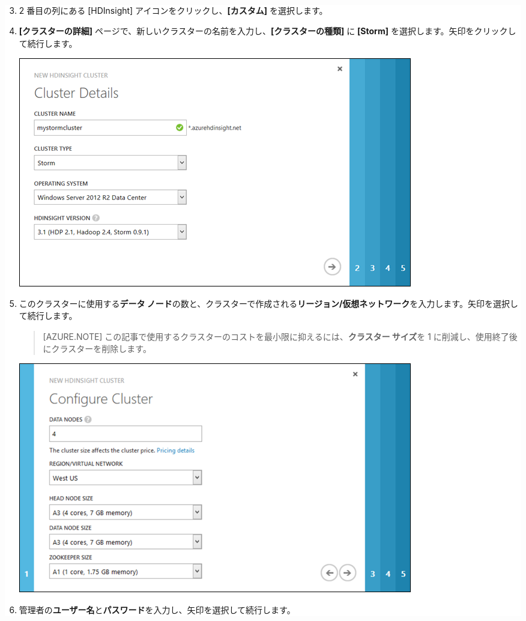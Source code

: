 3. 2 番目の列にある [HDInsight] アイコンをクリックし、**[カスタム]** を選択します。

4. **[クラスターの詳細]** ページで、新しいクラスターの名前を入力し、**[クラスターの種類]** に **[Storm]** を選択します。矢印をクリックして続行します。

	![cluster details](./media/hdinsight-storm-getting-started/wizard1.png)

5. このクラスターに使用する**データ ノード**の数と、クラスターで作成される**リージョン/仮想ネットワーク**を入力します。矢印を選択して続行します。

	> [AZURE.NOTE] この記事で使用するクラスターのコストを最小限に抑えるには、**クラスター サイズ**を 1 に削減し、使用終了後にクラスターを削除します。

	![data nodes and region](./media/hdinsight-storm-getting-started/wizard2.png)

6. 管理者の**ユーザー名**と**パスワード**を入力し、矢印を選択して続行します。


[apachestorm]: https://storm.incubator.apache.org
[stormdocs]: http://storm.incubator.apache.org/documentation/Documentation.html
[stormstarter]: https://github.com/apache/storm/tree/master/examples/storm-starter
[stormjavadocs]: https://storm.incubator.apache.org/apidocs/
[azureportal]: https://manage.windowsazure.com/